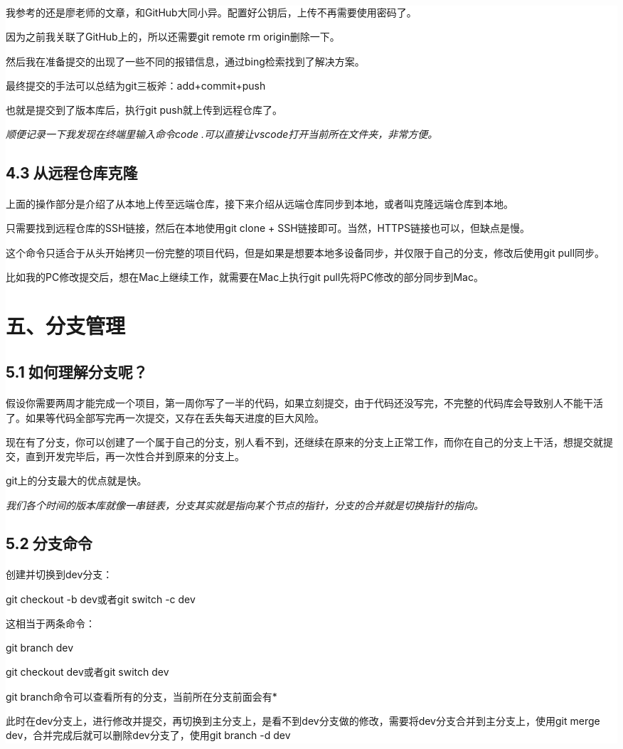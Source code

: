 我参考的还是廖老师的文章，和GitHub大同小异。配置好公钥后，上传不再需要使用密码了。

因为之前我关联了GitHub上的，所以还需要git remote rm origin删除一下。

然后我在准备提交的出现了一些不同的报错信息，通过bing检索找到了解决方案。

最终提交的手法可以总结为git三板斧：add+commit+push

也就是提交到了版本库后，执行git push就上传到远程仓库了。



*顺便记录一下我发现在终端里输入命令code .可以直接让vscode打开当前所在文件夹，非常方便。*



## 4.3 从远程仓库克隆

上面的操作部分是介绍了从本地上传至远端仓库，接下来介绍从远端仓库同步到本地，或者叫克隆远端仓库到本地。

只需要找到远程仓库的SSH链接，然后在本地使用git clone + SSH链接即可。当然，HTTPS链接也可以，但缺点是慢。

这个命令只适合于从头开始拷贝一份完整的项目代码，但是如果是想要本地多设备同步，并仅限于自己的分支，修改后使用git pull同步。

比如我的PC修改提交后，想在Mac上继续工作，就需要在Mac上执行git pull先将PC修改的部分同步到Mac。



# 五、分支管理

## 5.1 如何理解分支呢？

假设你需要两周才能完成一个项目，第一周你写了一半的代码，如果立刻提交，由于代码还没写完，不完整的代码库会导致别人不能干活了。如果等代码全部写完再一次提交，又存在丢失每天进度的巨大风险。

现在有了分支，你可以创建了一个属于自己的分支，别人看不到，还继续在原来的分支上正常工作，而你在自己的分支上干活，想提交就提交，直到开发完毕后，再一次性合并到原来的分支上。

git上的分支最大的优点就是快。



*我们各个时间的版本库就像一串链表，分支其实就是指向某个节点的指针，分支的合并就是切换指针的指向。*

## 5.2 分支命令

创建并切换到dev分支：

git checkout -b dev或者git switch -c dev



这相当于两条命令：

git branch dev     

git checkout dev或者git switch dev



git branch命令可以查看所有的分支，当前所在分支前面会有*



此时在dev分支上，进行修改并提交，再切换到主分支上，是看不到dev分支做的修改，需要将dev分支合并到主分支上，使用git merge dev，合并完成后就可以删除dev分支了，使用git branch -d dev
